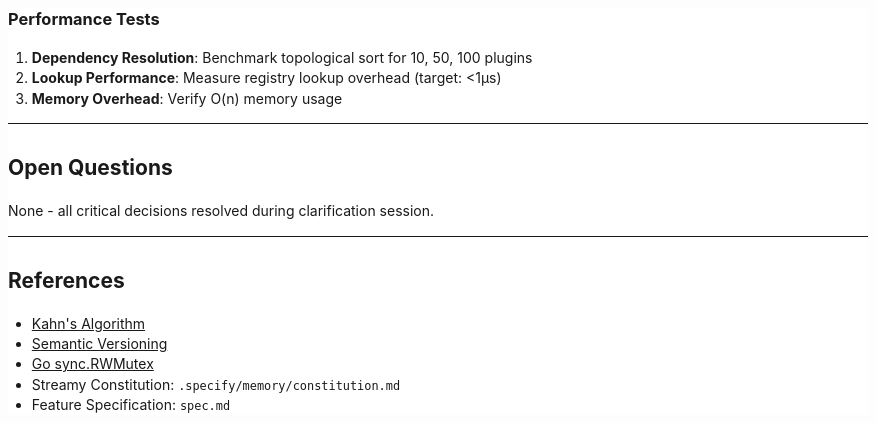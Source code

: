 ### Performance Tests
1. **Dependency Resolution**: Benchmark topological sort for 10, 50, 100 plugins
2. **Lookup Performance**: Measure registry lookup overhead (target: <1μs)
3. **Memory Overhead**: Verify O(n) memory usage

---

## Open Questions
None - all critical decisions resolved during clarification session.

---

## References
- [Kahn's Algorithm](https://en.wikipedia.org/wiki/Topological_sorting#Kahn's_algorithm)
- [Semantic Versioning](https://semver.org/)
- [Go sync.RWMutex](https://pkg.go.dev/sync#RWMutex)
- Streamy Constitution: `.specify/memory/constitution.md`
- Feature Specification: `spec.md`
